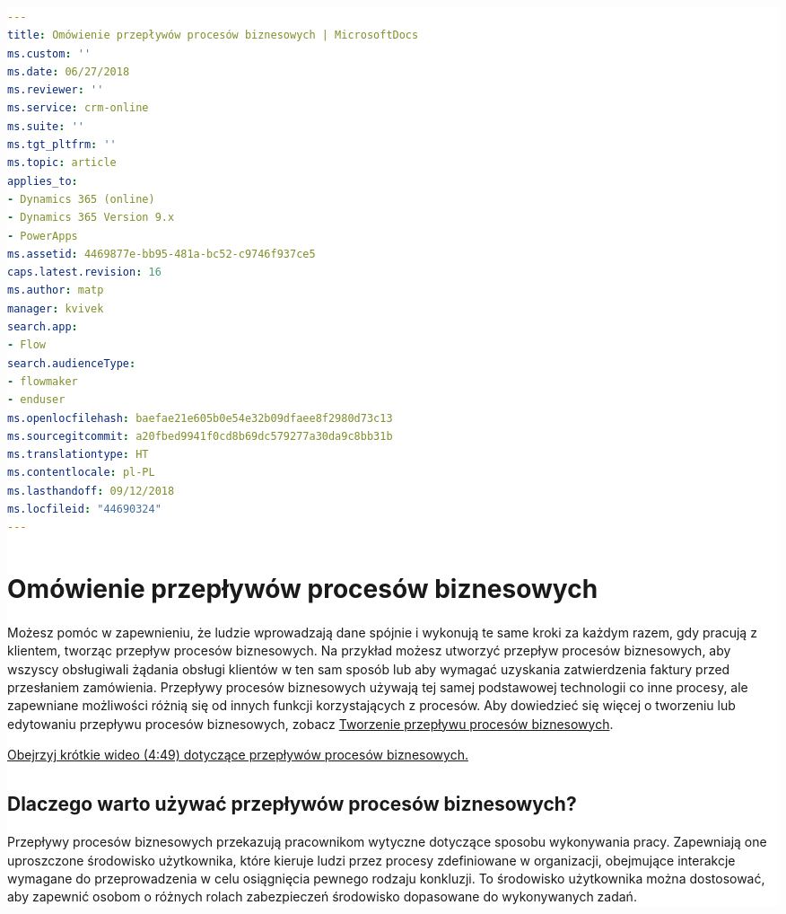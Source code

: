 ```yaml
---
title: Omówienie przepływów procesów biznesowych | MicrosoftDocs
ms.custom: ''
ms.date: 06/27/2018
ms.reviewer: ''
ms.service: crm-online
ms.suite: ''
ms.tgt_pltfrm: ''
ms.topic: article
applies_to:
- Dynamics 365 (online)
- Dynamics 365 Version 9.x
- PowerApps
ms.assetid: 4469877e-bb95-481a-bc52-c9746f937ce5
caps.latest.revision: 16
ms.author: matp
manager: kvivek
search.app:
- Flow
search.audienceType:
- flowmaker
- enduser
ms.openlocfilehash: baefae21e605b0e54e32b09dfaee8f2980d73c13
ms.sourcegitcommit: a20fbed9941f0cd8b69dc579277a30da9c8bb31b
ms.translationtype: HT
ms.contentlocale: pl-PL
ms.lasthandoff: 09/12/2018
ms.locfileid: "44690324"
---
```

# <a name="business-process-flows-overview"></a>Omówienie przepływów procesów biznesowych

Możesz pomóc w zapewnieniu, że ludzie wprowadzają dane spójnie i wykonują te same kroki za każdym razem, gdy pracują z klientem, tworząc przepływ procesów biznesowych. Na przykład możesz utworzyć przepływ procesów biznesowych, aby wszyscy obsługiwali żądania obsługi klientów w ten sam sposób lub aby wymagać uzyskania zatwierdzenia faktury przed przesłaniem zamówienia. Przepływy procesów biznesowych używają tej samej podstawowej technologii co inne procesy, ale zapewniane możliwości różnią się od innych funkcji korzystających z procesów. Aby dowiedzieć się więcej o tworzeniu lub edytowaniu przepływu procesów biznesowych, zobacz [Tworzenie przepływu procesów biznesowych](create-business-process-flow.md).  
  
 [Obejrzyj krótkie wideo (4:49) dotyczące przepływów procesów biznesowych.](https://go.microsoft.com/fwlink/p/?linkid=842226)  
  
<a name="BKMK_Why"></a>   
## <a name="why-use-business-process-flows"></a>Dlaczego warto używać przepływów procesów biznesowych?  
Przepływy procesów biznesowych przekazują pracownikom wytyczne dotyczące sposobu wykonywania pracy. Zapewniają one uproszczone środowisko użytkownika, które kieruje ludzi przez procesy zdefiniowane w organizacji, obejmujące interakcje wymagane do przeprowadzenia w celu osiągnięcia pewnego rodzaju konkluzji. To środowisko użytkownika można dostosować, aby zapewnić osobom o różnych rolach zabezpieczeń środowisko dopasowane do wykonywanych zadań.  
  